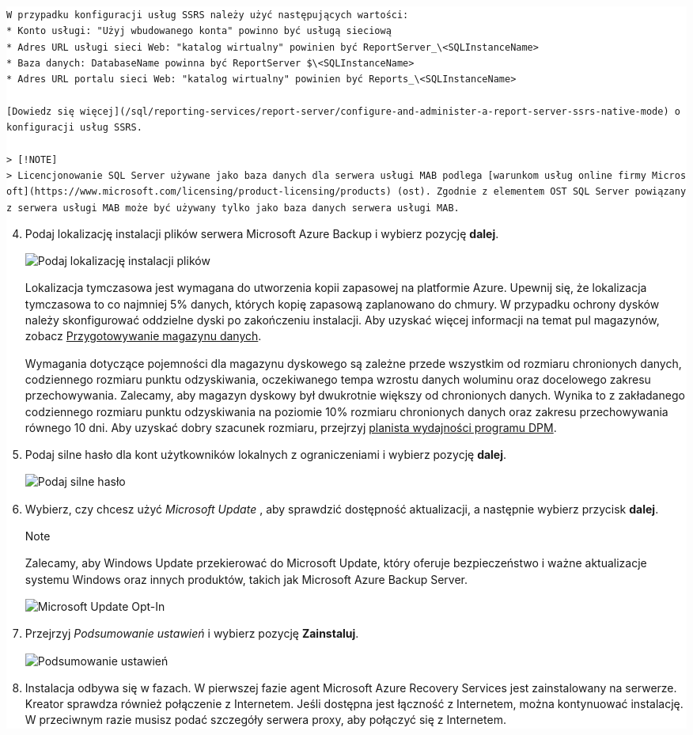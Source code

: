     W przypadku konfiguracji usług SSRS należy użyć następujących wartości:
    * Konto usługi: "Użyj wbudowanego konta" powinno być usługą sieciową
    * Adres URL usługi sieci Web: "katalog wirtualny" powinien być ReportServer_\<SQLInstanceName>
    * Baza danych: DatabaseName powinna być ReportServer $\<SQLInstanceName>
    * Adres URL portalu sieci Web: "katalog wirtualny" powinien być Reports_\<SQLInstanceName>

    [Dowiedz się więcej](/sql/reporting-services/report-server/configure-and-administer-a-report-server-ssrs-native-mode) o konfiguracji usług SSRS.

    > [!NOTE]
    > Licencjonowanie SQL Server używane jako baza danych dla serwera usługi MAB podlega [warunkom usług online firmy Microsoft](https://www.microsoft.com/licensing/product-licensing/products) (ost). Zgodnie z elementem OST SQL Server powiązany z serwera usługi MAB może być używany tylko jako baza danych serwera usługi MAB.

4. Podaj lokalizację instalacji plików serwera Microsoft Azure Backup i wybierz pozycję **dalej**.

    ![Podaj lokalizację instalacji plików](./media/backup-azure-microsoft-azure-backup/space-screen.png)

    Lokalizacja tymczasowa jest wymagana do utworzenia kopii zapasowej na platformie Azure. Upewnij się, że lokalizacja tymczasowa to co najmniej 5% danych, których kopię zapasową zaplanowano do chmury. W przypadku ochrony dysków należy skonfigurować oddzielne dyski po zakończeniu instalacji. Aby uzyskać więcej informacji na temat pul magazynów, zobacz [Przygotowywanie magazynu danych](/system-center/dpm/plan-long-and-short-term-data-storage).

    Wymagania dotyczące pojemności dla magazynu dyskowego są zależne przede wszystkim od rozmiaru chronionych danych, codziennego rozmiaru punktu odzyskiwania, oczekiwanego tempa wzrostu danych woluminu oraz docelowego zakresu przechowywania. Zalecamy, aby magazyn dyskowy był dwukrotnie większy od chronionych danych. Wynika to z zakładanego codziennego rozmiaru punktu odzyskiwania na poziomie 10% rozmiaru chronionych danych oraz zakresu przechowywania równego 10 dni. Aby uzyskać dobry szacunek rozmiaru, przejrzyj [planista wydajności programu DPM](https://www.microsoft.com/download/details.aspx?id=54301). 

5. Podaj silne hasło dla kont użytkowników lokalnych z ograniczeniami i wybierz pozycję **dalej**.

    ![Podaj silne hasło](./media/backup-azure-microsoft-azure-backup/security-screen.png)
6. Wybierz, czy chcesz użyć *Microsoft Update* , aby sprawdzić dostępność aktualizacji, a następnie wybierz przycisk **dalej**.

   > [!NOTE]
   > Zalecamy, aby Windows Update przekierować do Microsoft Update, który oferuje bezpieczeństwo i ważne aktualizacje systemu Windows oraz innych produktów, takich jak Microsoft Azure Backup Server.
   >
   >

    ![Microsoft Update Opt-In](./media/backup-azure-microsoft-azure-backup/update-opt-screen2.png)
7. Przejrzyj *Podsumowanie ustawień* i wybierz pozycję **Zainstaluj**.

    ![Podsumowanie ustawień](./media/backup-azure-microsoft-azure-backup/summary-screen.png)
8. Instalacja odbywa się w fazach. W pierwszej fazie agent Microsoft Azure Recovery Services jest zainstalowany na serwerze. Kreator sprawdza również połączenie z Internetem. Jeśli dostępna jest łączność z Internetem, można kontynuować instalację. W przeciwnym razie musisz podać szczegóły serwera proxy, aby połączyć się z Internetem.
